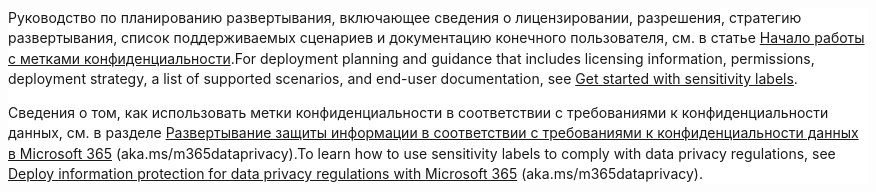 <span data-ttu-id="54d76-308">Руководство по планированию развертывания, включающее сведения о лицензировании, разрешения, стратегию развертывания, список поддерживаемых сценариев и документацию конечного пользователя, см. в статье [Начало работы с метками конфиденциальности](get-started-with-sensitivity-labels.md).</span><span class="sxs-lookup"><span data-stu-id="54d76-308">For deployment planning and guidance that includes licensing information, permissions, deployment strategy, a list of supported scenarios, and end-user documentation, see [Get started with sensitivity labels](get-started-with-sensitivity-labels.md).</span></span>

<span data-ttu-id="54d76-309">Сведения о том, как использовать метки конфиденциальности в соответствии с требованиями к конфиденциальности данных, см. в разделе [Развертывание защиты информации в соответствии с требованиями к конфиденциальности данных в Microsoft 365](../solutions/information-protection-deploy.md)  (aka.ms/m365dataprivacy).</span><span class="sxs-lookup"><span data-stu-id="54d76-309">To learn how to use sensitivity labels to comply with data privacy regulations, see [Deploy information protection for data privacy regulations with Microsoft 365](../solutions/information-protection-deploy.md)  (aka.ms/m365dataprivacy).</span></span>